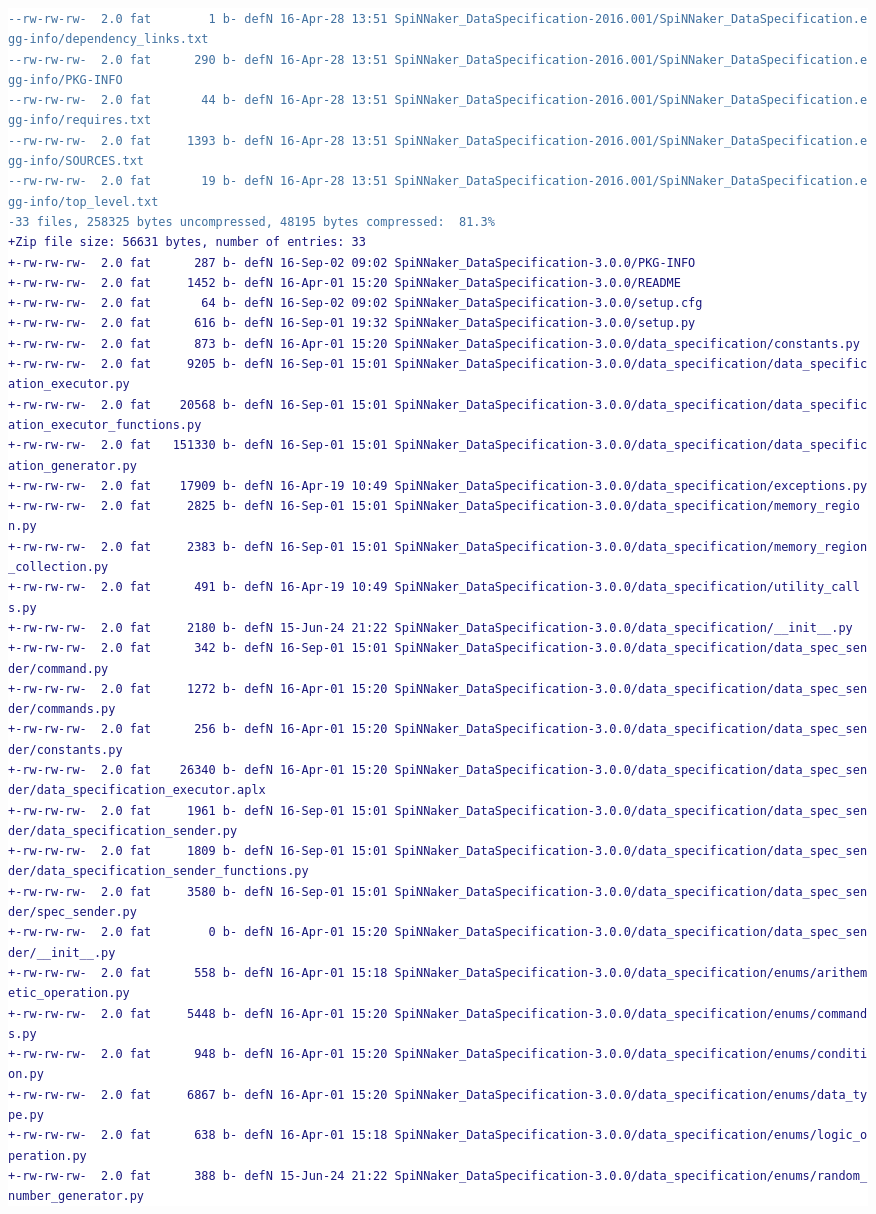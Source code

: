 ```diff
--rw-rw-rw-  2.0 fat        1 b- defN 16-Apr-28 13:51 SpiNNaker_DataSpecification-2016.001/SpiNNaker_DataSpecification.egg-info/dependency_links.txt
--rw-rw-rw-  2.0 fat      290 b- defN 16-Apr-28 13:51 SpiNNaker_DataSpecification-2016.001/SpiNNaker_DataSpecification.egg-info/PKG-INFO
--rw-rw-rw-  2.0 fat       44 b- defN 16-Apr-28 13:51 SpiNNaker_DataSpecification-2016.001/SpiNNaker_DataSpecification.egg-info/requires.txt
--rw-rw-rw-  2.0 fat     1393 b- defN 16-Apr-28 13:51 SpiNNaker_DataSpecification-2016.001/SpiNNaker_DataSpecification.egg-info/SOURCES.txt
--rw-rw-rw-  2.0 fat       19 b- defN 16-Apr-28 13:51 SpiNNaker_DataSpecification-2016.001/SpiNNaker_DataSpecification.egg-info/top_level.txt
-33 files, 258325 bytes uncompressed, 48195 bytes compressed:  81.3%
+Zip file size: 56631 bytes, number of entries: 33
+-rw-rw-rw-  2.0 fat      287 b- defN 16-Sep-02 09:02 SpiNNaker_DataSpecification-3.0.0/PKG-INFO
+-rw-rw-rw-  2.0 fat     1452 b- defN 16-Apr-01 15:20 SpiNNaker_DataSpecification-3.0.0/README
+-rw-rw-rw-  2.0 fat       64 b- defN 16-Sep-02 09:02 SpiNNaker_DataSpecification-3.0.0/setup.cfg
+-rw-rw-rw-  2.0 fat      616 b- defN 16-Sep-01 19:32 SpiNNaker_DataSpecification-3.0.0/setup.py
+-rw-rw-rw-  2.0 fat      873 b- defN 16-Apr-01 15:20 SpiNNaker_DataSpecification-3.0.0/data_specification/constants.py
+-rw-rw-rw-  2.0 fat     9205 b- defN 16-Sep-01 15:01 SpiNNaker_DataSpecification-3.0.0/data_specification/data_specification_executor.py
+-rw-rw-rw-  2.0 fat    20568 b- defN 16-Sep-01 15:01 SpiNNaker_DataSpecification-3.0.0/data_specification/data_specification_executor_functions.py
+-rw-rw-rw-  2.0 fat   151330 b- defN 16-Sep-01 15:01 SpiNNaker_DataSpecification-3.0.0/data_specification/data_specification_generator.py
+-rw-rw-rw-  2.0 fat    17909 b- defN 16-Apr-19 10:49 SpiNNaker_DataSpecification-3.0.0/data_specification/exceptions.py
+-rw-rw-rw-  2.0 fat     2825 b- defN 16-Sep-01 15:01 SpiNNaker_DataSpecification-3.0.0/data_specification/memory_region.py
+-rw-rw-rw-  2.0 fat     2383 b- defN 16-Sep-01 15:01 SpiNNaker_DataSpecification-3.0.0/data_specification/memory_region_collection.py
+-rw-rw-rw-  2.0 fat      491 b- defN 16-Apr-19 10:49 SpiNNaker_DataSpecification-3.0.0/data_specification/utility_calls.py
+-rw-rw-rw-  2.0 fat     2180 b- defN 15-Jun-24 21:22 SpiNNaker_DataSpecification-3.0.0/data_specification/__init__.py
+-rw-rw-rw-  2.0 fat      342 b- defN 16-Sep-01 15:01 SpiNNaker_DataSpecification-3.0.0/data_specification/data_spec_sender/command.py
+-rw-rw-rw-  2.0 fat     1272 b- defN 16-Apr-01 15:20 SpiNNaker_DataSpecification-3.0.0/data_specification/data_spec_sender/commands.py
+-rw-rw-rw-  2.0 fat      256 b- defN 16-Apr-01 15:20 SpiNNaker_DataSpecification-3.0.0/data_specification/data_spec_sender/constants.py
+-rw-rw-rw-  2.0 fat    26340 b- defN 16-Apr-01 15:20 SpiNNaker_DataSpecification-3.0.0/data_specification/data_spec_sender/data_specification_executor.aplx
+-rw-rw-rw-  2.0 fat     1961 b- defN 16-Sep-01 15:01 SpiNNaker_DataSpecification-3.0.0/data_specification/data_spec_sender/data_specification_sender.py
+-rw-rw-rw-  2.0 fat     1809 b- defN 16-Sep-01 15:01 SpiNNaker_DataSpecification-3.0.0/data_specification/data_spec_sender/data_specification_sender_functions.py
+-rw-rw-rw-  2.0 fat     3580 b- defN 16-Sep-01 15:01 SpiNNaker_DataSpecification-3.0.0/data_specification/data_spec_sender/spec_sender.py
+-rw-rw-rw-  2.0 fat        0 b- defN 16-Apr-01 15:20 SpiNNaker_DataSpecification-3.0.0/data_specification/data_spec_sender/__init__.py
+-rw-rw-rw-  2.0 fat      558 b- defN 16-Apr-01 15:18 SpiNNaker_DataSpecification-3.0.0/data_specification/enums/arithemetic_operation.py
+-rw-rw-rw-  2.0 fat     5448 b- defN 16-Apr-01 15:20 SpiNNaker_DataSpecification-3.0.0/data_specification/enums/commands.py
+-rw-rw-rw-  2.0 fat      948 b- defN 16-Apr-01 15:20 SpiNNaker_DataSpecification-3.0.0/data_specification/enums/condition.py
+-rw-rw-rw-  2.0 fat     6867 b- defN 16-Apr-01 15:20 SpiNNaker_DataSpecification-3.0.0/data_specification/enums/data_type.py
+-rw-rw-rw-  2.0 fat      638 b- defN 16-Apr-01 15:18 SpiNNaker_DataSpecification-3.0.0/data_specification/enums/logic_operation.py
+-rw-rw-rw-  2.0 fat      388 b- defN 15-Jun-24 21:22 SpiNNaker_DataSpecification-3.0.0/data_specification/enums/random_number_generator.py
```